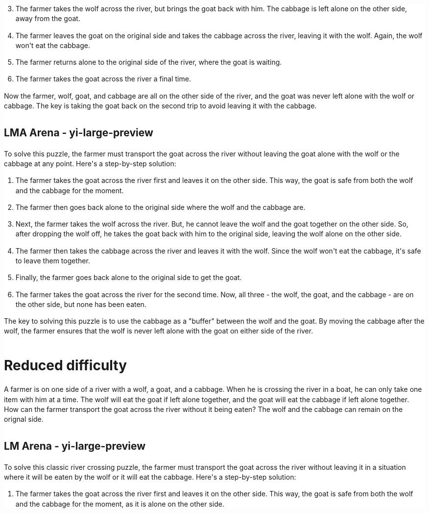 3. The farmer takes the wolf across the river, but brings the goat back with him. The cabbage is left alone on the other side, away from the goat.

4. The farmer leaves the goat on the original side and takes the cabbage across the river, leaving it with the wolf. Again, the wolf won't eat the cabbage.

5. The farmer returns alone to the original side of the river, where the goat is waiting.

6. The farmer takes the goat across the river a final time. 

Now the farmer, wolf, goat, and cabbage are all on the other side of the river, and the goat was never left alone with the wolf or cabbage. The key is taking the goat back on the second trip to avoid leaving it with the cabbage.

## LMA Arena - yi-large-preview

To solve this puzzle, the farmer must transport the goat across the river without leaving the goat alone with the wolf or the cabbage at any point. Here's a step-by-step solution:

1. The farmer takes the goat across the river first and leaves it on the other side. This way, the goat is safe from both the wolf and the cabbage for the moment.

2. The farmer then goes back alone to the original side where the wolf and the cabbage are.

3. Next, the farmer takes the wolf across the river. But, he cannot leave the wolf and the goat together on the other side. So, after dropping the wolf off, he takes the goat back with him to the original side, leaving the wolf alone on the other side.

4. The farmer then takes the cabbage across the river and leaves it with the wolf. Since the wolf won't eat the cabbage, it's safe to leave them together.

5. Finally, the farmer goes back alone to the original side to get the goat.

6. The farmer takes the goat across the river for the second time. Now, all three - the wolf, the goat, and the cabbage - are on the other side, but none has been eaten.

The key to solving this puzzle is to use the cabbage as a "buffer" between the wolf and the goat. By moving the cabbage after the wolf, the farmer ensures that the wolf is never left alone with the goat on either side of the river.

# Reduced difficulty

A farmer is on one side of a river with a wolf, a goat, and a cabbage. When he is crossing the river in a boat, he can only take one item with him at a time. The wolf will eat the goat if left alone together, and the goat will eat the cabbage if left alone together. How can the farmer transport the goat across the river without it being eaten? The wolf and the cabbage can remain on the orignal side.

## LM Arena - yi-large-preview

To solve this classic river crossing puzzle, the farmer must transport the goat across the river without leaving it in a situation where it will be eaten by the wolf or it will eat the cabbage. Here's a step-by-step solution:

1. The farmer takes the goat across the river first and leaves it on the other side. This way, the goat is safe from both the wolf and the cabbage for the moment, as it is alone on the other side.
